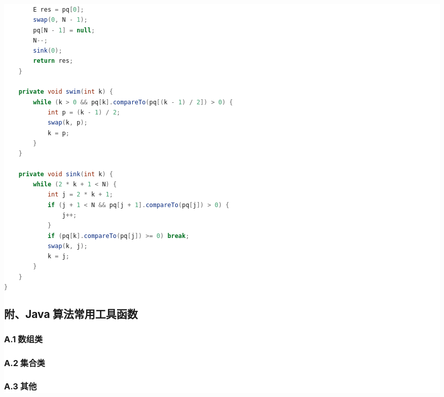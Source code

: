 ```java
        E res = pq[0];
        swap(0, N - 1);
        pq[N - 1] = null;
        N--;
        sink(0);
        return res;
    }

    private void swim(int k) {
        while (k > 0 && pq[k].compareTo(pq[(k - 1) / 2]) > 0) {
            int p = (k - 1) / 2;
            swap(k, p);
            k = p;
        }
    }

    private void sink(int k) {
        while (2 * k + 1 < N) {
            int j = 2 * k + 1;
            if (j + 1 < N && pq[j + 1].compareTo(pq[j]) > 0) {
                j++;
            }
            if (pq[k].compareTo(pq[j]) >= 0) break;
            swap(k, j);
            k = j;
        }
    }
}
```

## 附、Java 算法常用工具函数

### A.1 数组类

### A.2 集合类

### A.3 其他